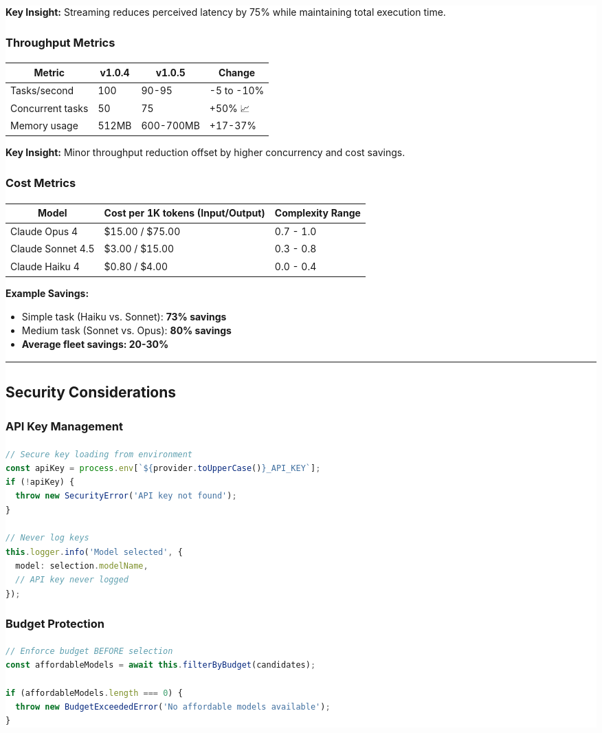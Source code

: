 **Key Insight:** Streaming reduces perceived latency by 75% while maintaining total execution time.

### Throughput Metrics

| Metric | v1.0.4 | v1.0.5 | Change |
|--------|--------|--------|--------|
| Tasks/second | 100 | 90-95 | -5 to -10% |
| Concurrent tasks | 50 | 75 | +50% 📈 |
| Memory usage | 512MB | 600-700MB | +17-37% |

**Key Insight:** Minor throughput reduction offset by higher concurrency and cost savings.

### Cost Metrics

| Model | Cost per 1K tokens (Input/Output) | Complexity Range |
|-------|----------------------------------|-----------------|
| Claude Opus 4 | $15.00 / $75.00 | 0.7 - 1.0 |
| Claude Sonnet 4.5 | $3.00 / $15.00 | 0.3 - 0.8 |
| Claude Haiku 4 | $0.80 / $4.00 | 0.0 - 0.4 |

**Example Savings:**
- Simple task (Haiku vs. Sonnet): **73% savings**
- Medium task (Sonnet vs. Opus): **80% savings**
- **Average fleet savings: 20-30%**

---

## Security Considerations

### API Key Management

```typescript
// Secure key loading from environment
const apiKey = process.env[`${provider.toUpperCase()}_API_KEY`];
if (!apiKey) {
  throw new SecurityError('API key not found');
}

// Never log keys
this.logger.info('Model selected', {
  model: selection.modelName,
  // API key never logged
});
```

### Budget Protection

```typescript
// Enforce budget BEFORE selection
const affordableModels = await this.filterByBudget(candidates);

if (affordableModels.length === 0) {
  throw new BudgetExceededError('No affordable models available');
}
```
